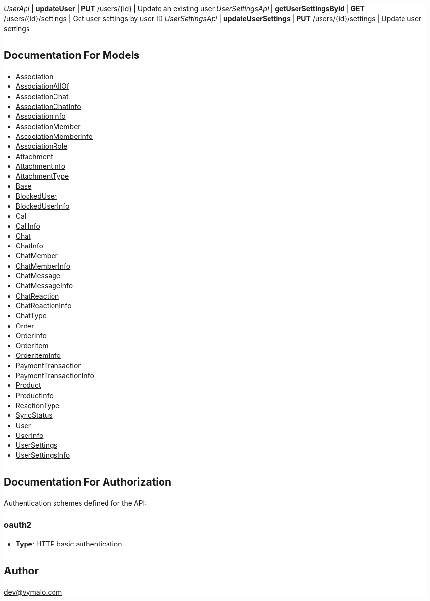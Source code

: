 [*UserApi*](doc/UserApi.md) | [**updateUser**](doc/UserApi.md#updateuser) | **PUT** /users/{id} | Update an existing user
[*UserSettingsApi*](doc/UserSettingsApi.md) | [**getUserSettingsById**](doc/UserSettingsApi.md#getusersettingsbyid) | **GET** /users/{id}/settings | Get user settings by user ID
[*UserSettingsApi*](doc/UserSettingsApi.md) | [**updateUserSettings**](doc/UserSettingsApi.md#updateusersettings) | **PUT** /users/{id}/settings | Update user settings


## Documentation For Models

 - [Association](doc/Association.md)
 - [AssociationAllOf](doc/AssociationAllOf.md)
 - [AssociationChat](doc/AssociationChat.md)
 - [AssociationChatInfo](doc/AssociationChatInfo.md)
 - [AssociationInfo](doc/AssociationInfo.md)
 - [AssociationMember](doc/AssociationMember.md)
 - [AssociationMemberInfo](doc/AssociationMemberInfo.md)
 - [AssociationRole](doc/AssociationRole.md)
 - [Attachment](doc/Attachment.md)
 - [AttachmentInfo](doc/AttachmentInfo.md)
 - [AttachmentType](doc/AttachmentType.md)
 - [Base](doc/Base.md)
 - [BlockedUser](doc/BlockedUser.md)
 - [BlockedUserInfo](doc/BlockedUserInfo.md)
 - [Call](doc/Call.md)
 - [CallInfo](doc/CallInfo.md)
 - [Chat](doc/Chat.md)
 - [ChatInfo](doc/ChatInfo.md)
 - [ChatMember](doc/ChatMember.md)
 - [ChatMemberInfo](doc/ChatMemberInfo.md)
 - [ChatMessage](doc/ChatMessage.md)
 - [ChatMessageInfo](doc/ChatMessageInfo.md)
 - [ChatReaction](doc/ChatReaction.md)
 - [ChatReactionInfo](doc/ChatReactionInfo.md)
 - [ChatType](doc/ChatType.md)
 - [Order](doc/Order.md)
 - [OrderInfo](doc/OrderInfo.md)
 - [OrderItem](doc/OrderItem.md)
 - [OrderItemInfo](doc/OrderItemInfo.md)
 - [PaymentTransaction](doc/PaymentTransaction.md)
 - [PaymentTransactionInfo](doc/PaymentTransactionInfo.md)
 - [Product](doc/Product.md)
 - [ProductInfo](doc/ProductInfo.md)
 - [ReactionType](doc/ReactionType.md)
 - [SyncStatus](doc/SyncStatus.md)
 - [User](doc/User.md)
 - [UserInfo](doc/UserInfo.md)
 - [UserSettings](doc/UserSettings.md)
 - [UserSettingsInfo](doc/UserSettingsInfo.md)


## Documentation For Authorization


Authentication schemes defined for the API:
### oauth2

- **Type**: HTTP basic authentication


## Author

dev@vymalo.com

